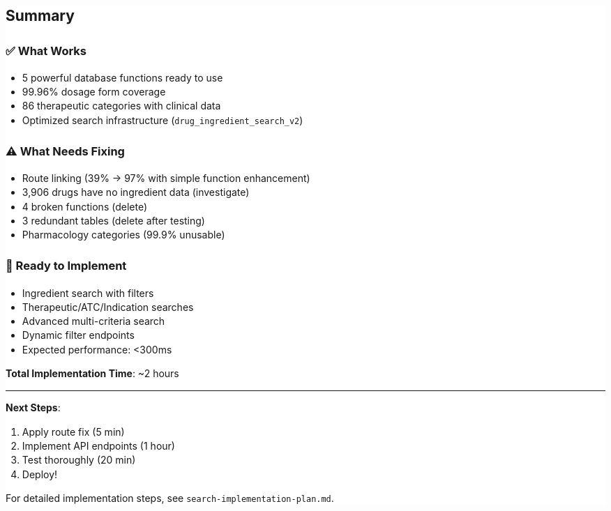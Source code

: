 
## Summary

### ✅ What Works
- 5 powerful database functions ready to use
- 99.96% dosage form coverage
- 86 therapeutic categories with clinical data
- Optimized search infrastructure (`drug_ingredient_search_v2`)

### ⚠️ What Needs Fixing
- Route linking (39% → 97% with simple function enhancement)
- 3,906 drugs have no ingredient data (investigate)
- 4 broken functions (delete)
- 3 redundant tables (delete after testing)
- Pharmacology categories (99.9% unusable)

### 🚀 Ready to Implement
- Ingredient search with filters
- Therapeutic/ATC/Indication searches
- Advanced multi-criteria search
- Dynamic filter endpoints
- Expected performance: <300ms

**Total Implementation Time**: ~2 hours

---

**Next Steps**:
1. Apply route fix (5 min)
2. Implement API endpoints (1 hour)
3. Test thoroughly (20 min)
4. Deploy!

For detailed implementation steps, see `search-implementation-plan.md`.
